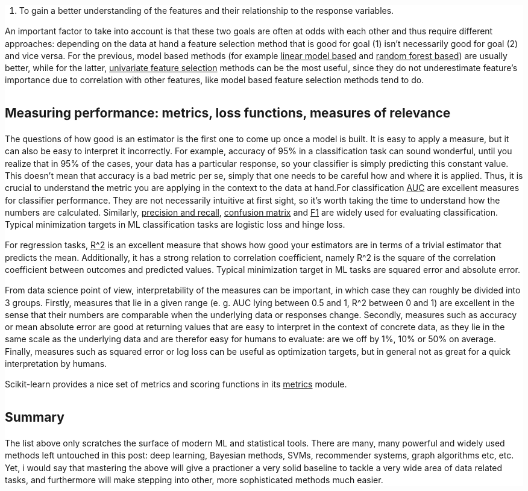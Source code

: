 1. To gain a better understanding of the features and their relationship to the response variables.


An important factor to take into account is that these two goals are often at odds with each other and thus require different approaches: depending on the data at hand a feature selection method that is good for goal (1) isn’t necessarily good for goal (2) and vice versa. For the previous, model based methods (for example [linear model based](http://blog.datadive.net/selecting-good-features-part-ii-linear-models-and-regularization) and [random forest based](http://blog.datadive.net/selecting-good-features-part-iii-random-forests)) are usually better, while for the latter, [univariate feature selection](http://blog.datadive.net/selecting-good-features-part-i-univariate-selection) methods can be the most useful, since they do not underestimate feature’s importance due to correlation with other features, like model based feature selection methods tend to do.

## Measuring performance: metrics, loss functions, measures of relevance

The questions of how good is an estimator is the first one to come up once a model is built. It is easy to apply a measure, but it can also be easy to interpret it incorrectly. For example, accuracy of 95% in a classification task can sound wonderful, until you realize that in 95% of the cases, your data has a particular response, so your classifier is simply predicting this constant value. This doesn’t mean that accuracy is a bad metric per se, simply that one needs to be careful how and where it is applied. Thus, it is crucial to understand the metric you are applying in the context to the data at hand.For classification [AUC](https://en.wikipedia.org/wiki/Receiver_operating_characteristic#Area_under_curve) are excellent measures for classifier performance. They are not necessarily intuitive at first sight, so it’s worth taking the time to understand how the numbers are calculated. Similarly, [precision and recall](https://en.wikipedia.org/wiki/Precision_and_recall), [confusion matrix](https://en.wikipedia.org/wiki/Confusion_matrix) and [F1](https://en.wikipedia.org/wiki/F1_score) are widely used for evaluating classification. Typical minimization targets in ML classification tasks are logistic loss and hinge loss.

For regression tasks, [R^2](https://en.wikipedia.org/wiki/Coefficient_of_determination) is an excellent measure that shows how good your estimators are in terms of a trivial estimator that predicts the mean. Additionally, it has a strong relation to correlation coefficient, namely R^2 is the square of the correlation coefficient between outcomes and predicted values. Typical minimization target in ML tasks are squared error and absolute error.

From data science point of view, interpretability of the measures can be important, in which case they can roughly be divided into 3 groups. Firstly, measures that lie in a given range (e. g. AUC lying between 0.5 and 1, R^2 between 0 and 1) are excellent in the sense that their numbers are comparable when the underlying data or responses change. Secondly, measures such as accuracy or mean absolute error are good at returning values that are easy to interpret in the context of concrete data, as they lie in the same scale as the underlying data and are therefor easy for humans to evaluate: are we off by 1%, 10% or 50% on average. Finally, measures such as squared error or log loss can be useful as optimization targets, but in general not as great for a quick interpretation by humans.

Scikit-learn provides a nice set of metrics and scoring functions in its [metrics](http://scikit-learn.org/stable/modules/classes.html) module.

## Summary

The list above only scratches the surface of modern ML and statistical tools. There are many, many powerful and widely used methods left untouched in this post: deep learning, Bayesian methods, SVMs, recommender systems, graph algorithms etc, etc. Yet, i would say that mastering the above will give a practioner a very solid baseline to tackle a very wide area of data related tasks, and furthermore will make stepping into other, more sophisticated methods much easier.
